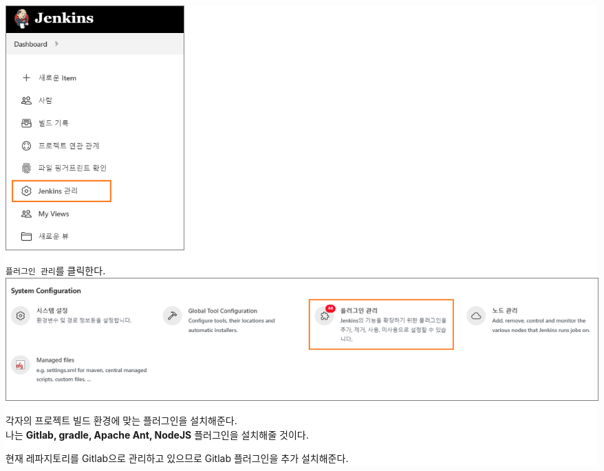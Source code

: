 <img src="\assets\img\posts\ci-cd\jenkins-menu.png" style="border : 1px solid gray; width : 30%;"/>

`플러그인 관리`를 클릭한다.
<img src="\assets\img\posts\ci-cd\plugin-mng.png" style="border : 1px solid gray; "/>

각자의 프로젝트 빌드 환경에 맞는 플러그인을 설치해준다.   
나는 **Gitlab, gradle, Apache Ant, NodeJS** 플러그인을 설치해줄 것이다.   

현재 레파지토리를 Gitlab으로 관리하고 있으므로 Gitlab 플러그인을 추가 설치해준다.
